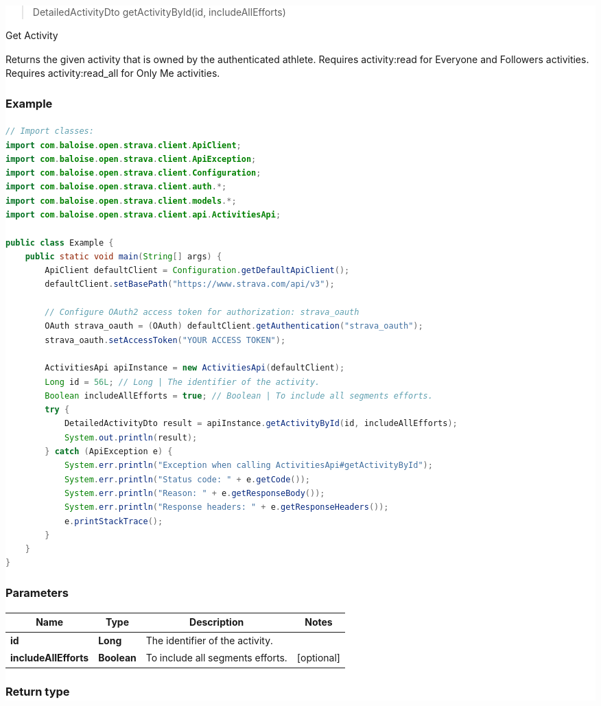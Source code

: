 > DetailedActivityDto getActivityById(id, includeAllEfforts)

Get Activity

Returns the given activity that is owned by the authenticated athlete. Requires activity:read for Everyone and Followers activities. Requires activity:read_all for Only Me activities.

### Example

```java
// Import classes:
import com.baloise.open.strava.client.ApiClient;
import com.baloise.open.strava.client.ApiException;
import com.baloise.open.strava.client.Configuration;
import com.baloise.open.strava.client.auth.*;
import com.baloise.open.strava.client.models.*;
import com.baloise.open.strava.client.api.ActivitiesApi;

public class Example {
    public static void main(String[] args) {
        ApiClient defaultClient = Configuration.getDefaultApiClient();
        defaultClient.setBasePath("https://www.strava.com/api/v3");
        
        // Configure OAuth2 access token for authorization: strava_oauth
        OAuth strava_oauth = (OAuth) defaultClient.getAuthentication("strava_oauth");
        strava_oauth.setAccessToken("YOUR ACCESS TOKEN");

        ActivitiesApi apiInstance = new ActivitiesApi(defaultClient);
        Long id = 56L; // Long | The identifier of the activity.
        Boolean includeAllEfforts = true; // Boolean | To include all segments efforts.
        try {
            DetailedActivityDto result = apiInstance.getActivityById(id, includeAllEfforts);
            System.out.println(result);
        } catch (ApiException e) {
            System.err.println("Exception when calling ActivitiesApi#getActivityById");
            System.err.println("Status code: " + e.getCode());
            System.err.println("Reason: " + e.getResponseBody());
            System.err.println("Response headers: " + e.getResponseHeaders());
            e.printStackTrace();
        }
    }
}
```

### Parameters


Name | Type | Description  | Notes
------------- | ------------- | ------------- | -------------
 **id** | **Long**| The identifier of the activity. |
 **includeAllEfforts** | **Boolean**| To include all segments efforts. | [optional]

### Return type

